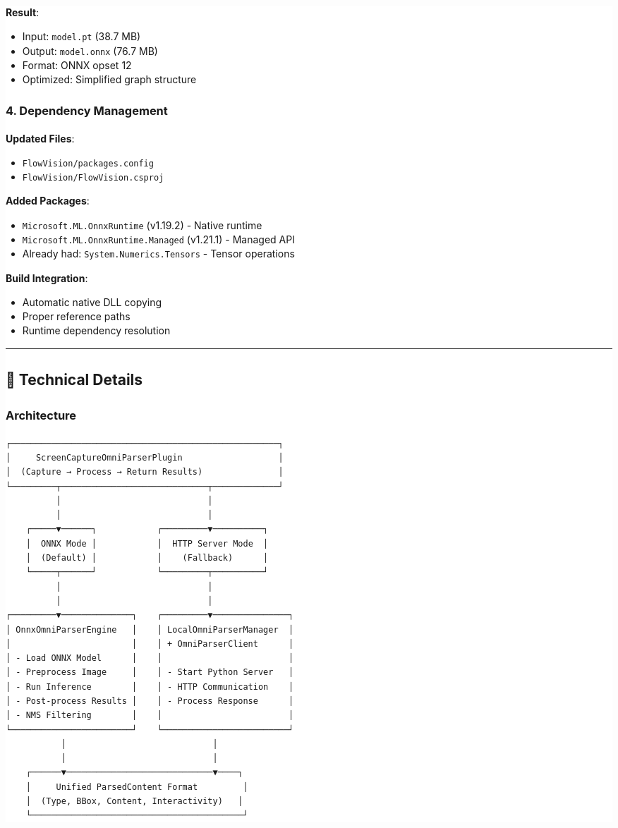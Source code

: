 **Result**:
- Input: `model.pt` (38.7 MB)
- Output: `model.onnx` (76.7 MB)
- Format: ONNX opset 12
- Optimized: Simplified graph structure

### 4. Dependency Management
**Updated Files**:
- `FlowVision/packages.config`
- `FlowVision/FlowVision.csproj`

**Added Packages**:
- `Microsoft.ML.OnnxRuntime` (v1.19.2) - Native runtime
- `Microsoft.ML.OnnxRuntime.Managed` (v1.21.1) - Managed API
- Already had: `System.Numerics.Tensors` - Tensor operations

**Build Integration**:
- Automatic native DLL copying
- Proper reference paths
- Runtime dependency resolution

---

## 🔧 Technical Details

### Architecture

```
┌─────────────────────────────────────────────────────┐
│     ScreenCaptureOmniParserPlugin                   │
│  (Capture → Process → Return Results)               │
└─────────┬─────────────────────────────┬─────────────┘
          │                             │
          │                             │
    ┌─────▼──────┐            ┌─────────▼──────────┐
    │  ONNX Mode │            │  HTTP Server Mode  │
    │  (Default) │            │    (Fallback)      │
    └─────┬──────┘            └─────────┬──────────┘
          │                             │
          │                             │
┌─────────▼──────────────┐    ┌─────────▼───────────────┐
│ OnnxOmniParserEngine   │    │ LocalOmniParserManager  │
│                        │    │ + OmniParserClient      │
│ - Load ONNX Model      │    │                         │
│ - Preprocess Image     │    │ - Start Python Server   │
│ - Run Inference        │    │ - HTTP Communication    │
│ - Post-process Results │    │ - Process Response      │
│ - NMS Filtering        │    │                         │
└────────────────────────┘    └─────────────────────────┘
           │                             │
           │                             │
    ┌──────▼─────────────────────────────▼────┐
    │     Unified ParsedContent Format         │
    │  (Type, BBox, Content, Interactivity)   │
    └──────────────────────────────────────────┘
```
